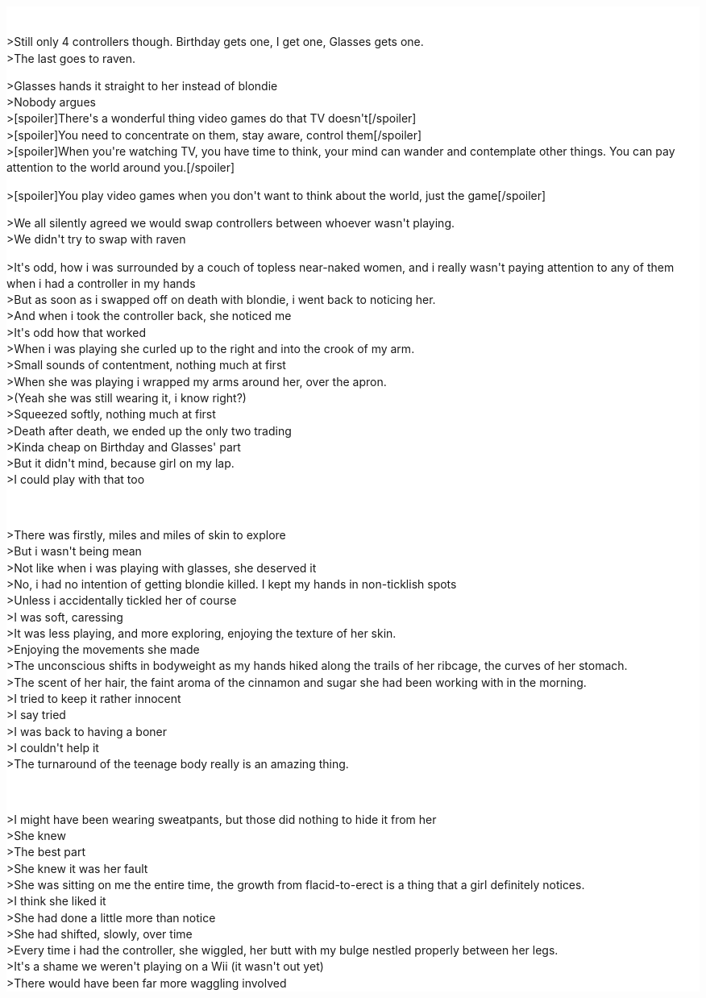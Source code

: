 <br />
<p>&gt;Still only 4 controllers though. Birthday gets one, I get one, Glasses gets one.<br />
&gt;The last goes to raven.</p>

<p>&gt;Glasses hands it straight to her instead of blondie<br />
&gt;Nobody argues<br />
&gt;[spoiler]There's a wonderful thing video games do that TV doesn't[/spoiler]<br />
&gt;[spoiler]You need to concentrate on them, stay aware, control them[/spoiler]<br />
&gt;[spoiler]When you're watching TV, you have time to think, your mind can wander and contemplate other things. You can pay attention to the world around you.[/spoiler]</p>

<p>&gt;[spoiler]You play video games when you don't want to think about the world, just the game[/spoiler]</p>

<p>&gt;We all silently agreed we would swap controllers between whoever wasn't playing.<br />
&gt;We didn't try to swap with raven<br />
</p>

<p>&gt;It's odd, how i was surrounded by a couch of topless near-naked women, and i really wasn't paying attention to any of them when i had a controller in my hands<br />
&gt;But as soon as i swapped off on death with blondie, i went back to noticing her.<br />
&gt;And when i took the controller back, she noticed me<br />
&gt;It's odd how that worked<br />
&gt;When i was playing she curled up to the right and into the crook of my arm.<br />
&gt;Small sounds of contentment, nothing much at first<br />
&gt;When she was playing i wrapped my arms around her, over the apron.<br />
&gt;(Yeah she was still wearing it, i know right?)<br />
&gt;Squeezed softly, nothing much at first<br />
&gt;Death after death, we ended up the only two trading<br />
&gt;Kinda cheap on Birthday and Glasses' part<br />
&gt;But it didn't mind, because girl on my lap.<br />
&gt;I could play with that too</p>

<br />
<p>&gt;There was firstly, miles and miles of skin to explore<br />
&gt;But i wasn't being mean<br />
&gt;Not like when i was playing with glasses, she deserved it<br />
&gt;No, i had no intention of getting blondie killed. I kept my hands in non-ticklish spots<br />
&gt;Unless i accidentally tickled her of course<br />
&gt;I was soft, caressing<br />
&gt;It was less playing, and more exploring, enjoying the texture of her skin.<br />
&gt;Enjoying the movements she made<br />
&gt;The unconscious shifts in bodyweight as my hands hiked along the trails of her ribcage, the curves of her stomach.<br />
&gt;The scent of her hair, the faint aroma of the cinnamon and sugar she had been working with in the morning.<br />
&gt;I tried to keep it rather innocent<br />
&gt;I say tried<br />
&gt;I was back to having a boner<br />
&gt;I couldn't help it<br />
&gt;The turnaround of the teenage body really is an amazing thing.</p>

<br />
<p>&gt;I might have been wearing sweatpants, but those did nothing to hide it from her<br />
&gt;She knew<br />
&gt;The best part<br />
&gt;She knew it was her fault<br />
&gt;She was sitting on me the entire time, the growth from flacid-to-erect is a thing that a girl definitely notices.<br />
&gt;I think she liked it<br />
&gt;She had done a little more than notice<br />
&gt;She had shifted, slowly, over time<br />
&gt;Every time i had the controller, she wiggled, her butt with my bulge nestled properly between her legs.<br />
&gt;It's a shame we weren't playing on a Wii (it wasn't out yet)<br />
&gt;There would have been far more waggling involved</p>
